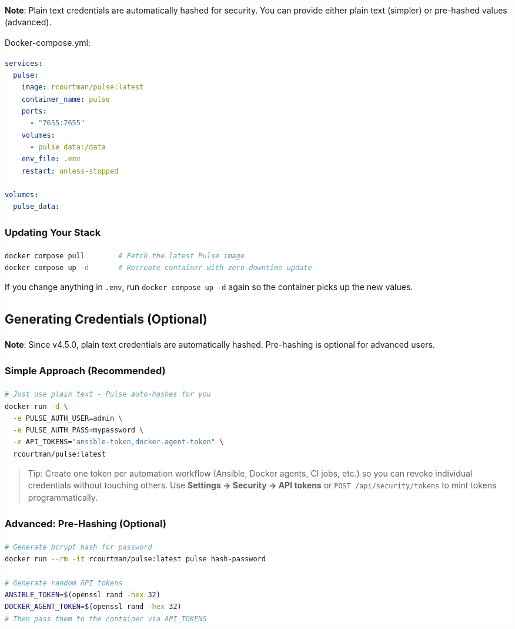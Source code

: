**Note**: Plain text credentials are automatically hashed for security. You can provide either plain text (simpler) or pre-hashed values (advanced).

Docker-compose.yml:
```yaml
services:
  pulse:
    image: rcourtman/pulse:latest
    container_name: pulse
    ports:
      - "7655:7655"
    volumes:
      - pulse_data:/data
    env_file: .env
    restart: unless-stopped

volumes:
  pulse_data:
```

### Updating Your Stack

```bash
docker compose pull        # Fetch the latest Pulse image
docker compose up -d       # Recreate container with zero-downtime update
```

If you change anything in `.env`, run `docker compose up -d` again so the container picks up the new values.

## Generating Credentials (Optional)

**Note**: Since v4.5.0, plain text credentials are automatically hashed. Pre-hashing is optional for advanced users.

### Simple Approach (Recommended)
```bash
# Just use plain text - Pulse auto-hashes for you
docker run -d \
  -e PULSE_AUTH_USER=admin \
  -e PULSE_AUTH_PASS=mypassword \
  -e API_TOKENS="ansible-token,docker-agent-token" \
  rcourtman/pulse:latest
```

> Tip: Create one token per automation workflow (Ansible, Docker agents, CI jobs, etc.) so you can revoke individual credentials without touching others. Use **Settings → Security → API tokens** or `POST /api/security/tokens` to mint tokens programmatically.

### Advanced: Pre-Hashing (Optional)
```bash
# Generate bcrypt hash for password
docker run --rm -it rcourtman/pulse:latest pulse hash-password

# Generate random API tokens
ANSIBLE_TOKEN=$(openssl rand -hex 32)
DOCKER_AGENT_TOKEN=$(openssl rand -hex 32)
# Then pass them to the container via API_TOKENS
```
